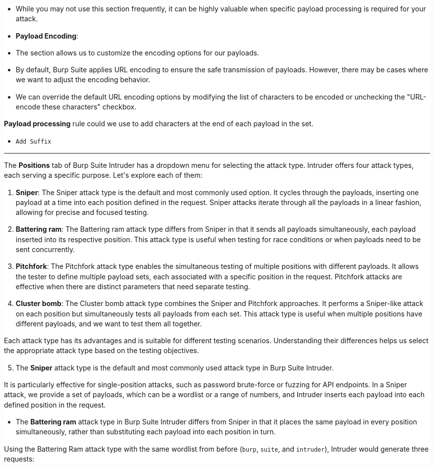- While you may not use this section frequently, it can be highly valuable when specific payload processing is required for your attack.

- **Payload Encoding**:

- The section allows us to customize the encoding options for our payloads.

- By default, Burp Suite applies URL encoding to ensure the safe transmission of payloads. However, there may be cases where we want to adjust the encoding behavior.

- We can override the default URL encoding options by modifying the list of characters to be encoded or unchecking the "URL-encode these characters" checkbox.


**Payload processing** rule could we use to add characters at the end of each payload in the set.

- `Add Suffix`

___

The **Positions** tab of Burp Suite Intruder has a dropdown menu for selecting the attack type. Intruder offers four attack types, each serving a specific purpose. Let's explore each of them:

1. **Sniper**: The Sniper attack type is the default and most commonly used option. It cycles through the payloads, inserting one payload at a time into each position defined in the request. Sniper attacks iterate through all the payloads in a linear fashion, allowing for precise and focused testing.

2. **Battering ram**: The Battering ram attack type differs from Sniper in that it sends all payloads simultaneously, each payload inserted into its respective position. This attack type is useful when testing for race conditions or when payloads need to be sent concurrently.

3. **Pitchfork**: The Pitchfork attack type enables the simultaneous testing of multiple positions with different payloads. It allows the tester to define multiple payload sets, each associated with a specific position in the request. Pitchfork attacks are effective when there are distinct parameters that need separate testing.

4. **Cluster bomb**: The Cluster bomb attack type combines the Sniper and Pitchfork approaches. It performs a Sniper-like attack on each position but simultaneously tests all payloads from each set. This attack type is useful when multiple positions have different payloads, and we want to test them all together.

  Each attack type has its advantages and is suitable for different testing scenarios. Understanding their differences helps us select the appropriate attack type based on the testing objectives.

  5. The **Sniper** attack type is the default and most commonly used attack type in Burp Suite Intruder.


It is particularly effective for single-position attacks, such as password brute-force or fuzzing for API endpoints. In a Sniper attack, we provide a set of payloads, which can be a wordlist or a range of numbers, and Intruder inserts each payload into each defined position in the request.

  
- The **Battering ram** attack type in Burp Suite Intruder differs from Sniper in that it places the same payload in every position simultaneously, rather than substituting each payload into each position in turn.
  

Using the Battering Ram attack type with the same wordlist from before (`burp`, `suite`, and `intruder`), Intruder would generate three requests:
